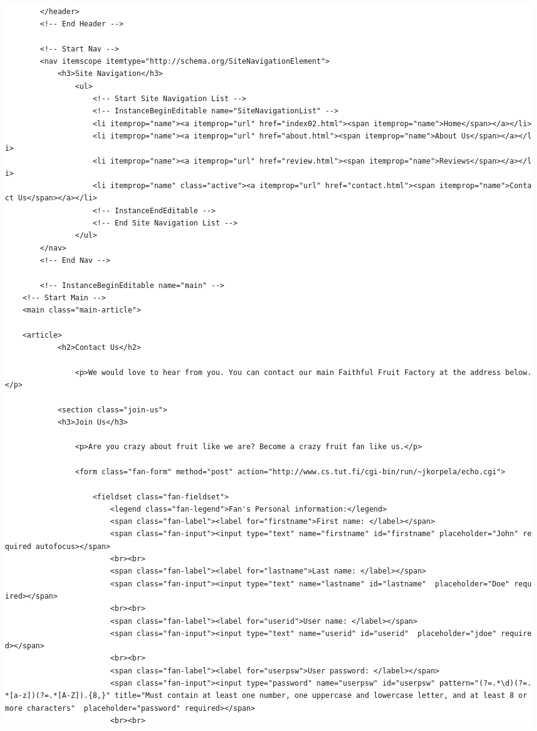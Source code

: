             </header>
            <!-- End Header -->
            
            <!-- Start Nav -->  
            <nav itemscope itemtype="http://schema.org/SiteNavigationElement">
                <h3>Site Navigation</h3>
                    <ul>
                        <!-- Start Site Navigation List -->
                        <!-- InstanceBeginEditable name="SiteNavigationList" -->
                        <li itemprop="name"><a itemprop="url" href="index02.html"><span itemprop="name">Home</span></a></li>
                        <li itemprop="name"><a itemprop="url" href="about.html"><span itemprop="name">About Us</span></a></li>
                        <li itemprop="name"><a itemprop="url" href="review.html"><span itemprop="name">Reviews</span></a></li>
                        <li itemprop="name" class="active"><a itemprop="url" href="contact.html"><span itemprop="name">Contact Us</span></a></li>
                        <!-- InstanceEndEditable -->
                        <!-- End Site Navigation List -->
                    </ul>                
            </nav> 
            <!-- End Nav -->
            
            <!-- InstanceBeginEditable name="main" -->
		<!-- Start Main -->
        <main class="main-article">

		<article>
                <h2>Contact Us</h2>
                
                    <p>We would love to hear from you. You can contact our main Faithful Fruit Factory at the address below.</p>

				<section class="join-us">
                <h3>Join Us</h3>
                
                    <p>Are you crazy about fruit like we are? Become a crazy fruit fan like us.</p>

                    <form class="fan-form" method="post" action="http://www.cs.tut.fi/cgi-bin/run/~jkorpela/echo.cgi">
        
                        <fieldset class="fan-fieldset">
                            <legend class="fan-legend">Fan's Personal information:</legend>
                            <span class="fan-label"><label for="firstname">First name: </label></span>
                            <span class="fan-input"><input type="text" name="firstname" id="firstname" placeholder="John" required autofocus></span>
                            <br><br>
                            <span class="fan-label"><label for="lastname">Last name: </label></span>
                            <span class="fan-input"><input type="text" name="lastname" id="lastname"  placeholder="Doe" required></span>
                            <br><br>
                            <span class="fan-label"><label for="userid">User name: </label></span>
                            <span class="fan-input"><input type="text" name="userid" id="userid"  placeholder="jdoe" required></span>
                            <br><br>
                            <span class="fan-label"><label for="userpsw">User password: </label></span>
                            <span class="fan-input"><input type="password" name="userpsw" id="userpsw" pattern="(?=.*\d)(?=.*[a-z])(?=.*[A-Z]).{8,}" title="Must contain at least one number, one uppercase and lowercase letter, and at least 8 or more characters"  placeholder="password" required></span>
                            <br><br>
            